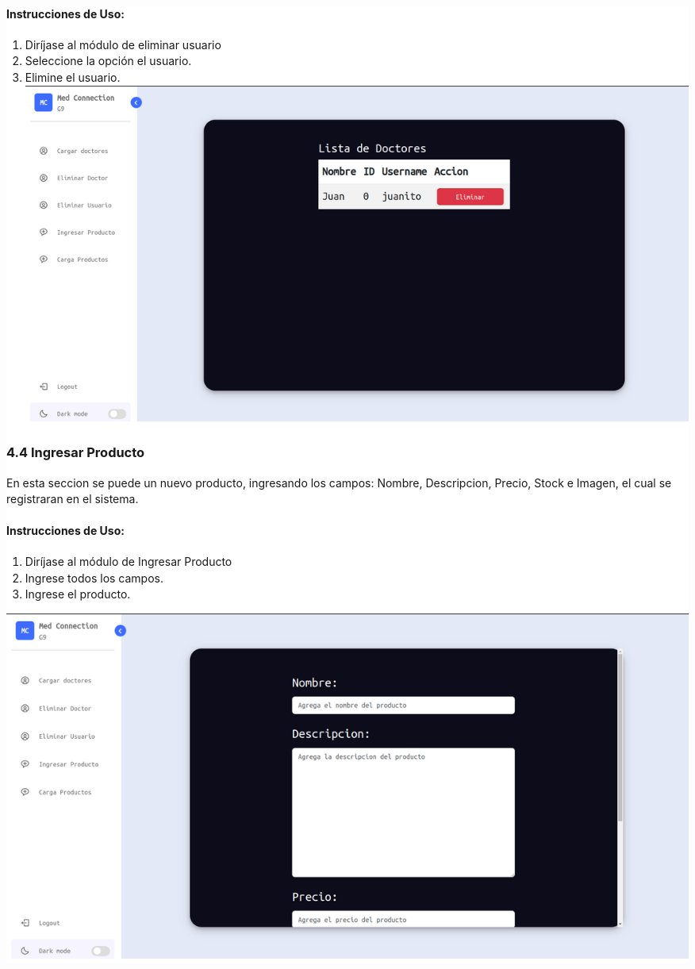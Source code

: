 #### Instrucciones de Uso:
1. Diríjase al módulo de eliminar usuario
2. Seleccione la opción el usuario.
3. Elimine el usuario.
![](imas_mu/eliminardoctor.png)

### 4.4 Ingresar Producto <a name="ingresarproducto"></a>
En esta seccion se puede un nuevo producto, ingresando los campos: Nombre, Descripcion, Precio, Stock e Imagen, el cual se registraran en el sistema. 

#### Instrucciones de Uso:
1. Diríjase al módulo de Ingresar Producto
2. Ingrese todos los campos.
3. Ingrese el producto.

![](imas_mu/cargarproducto.png)
